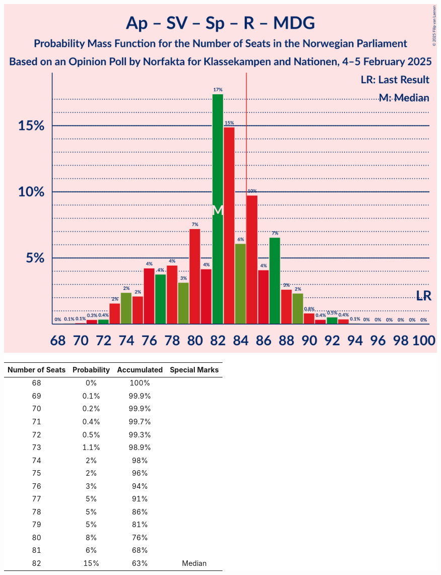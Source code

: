 ![Graph with seats probability mass function not yet produced](2025-02-05-Norfakta-coalitions-seats-pmf-ap–sv–sp–r–mdg.png "Seats Probability Mass Function")

| Number of Seats | Probability | Accumulated | Special Marks |
|:---------------:|:-----------:|:-----------:|:-------------:|
| 68 | 0% | 100% |  |
| 69 | 0.1% | 99.9% |  |
| 70 | 0.2% | 99.9% |  |
| 71 | 0.4% | 99.7% |  |
| 72 | 0.5% | 99.3% |  |
| 73 | 1.1% | 98.9% |  |
| 74 | 2% | 98% |  |
| 75 | 2% | 96% |  |
| 76 | 3% | 94% |  |
| 77 | 5% | 91% |  |
| 78 | 5% | 86% |  |
| 79 | 5% | 81% |  |
| 80 | 8% | 76% |  |
| 81 | 6% | 68% |  |
| 82 | 15% | 63% | Median |